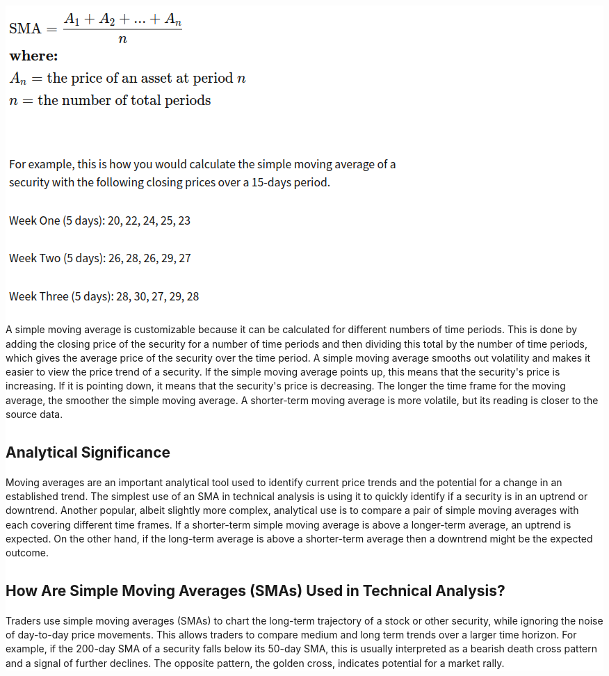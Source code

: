 <img src="assets/sma_formula.png"></img><br>

A simple moving average is customizable because it can be calculated for different numbers of time periods. This is done by adding the closing price of the security for a number of time periods and then dividing this total by the number of time periods, which gives the average price of the security over the time period. A simple moving average smooths out volatility and makes it easier to view the price trend of a security. If the simple moving average points up, this means that the security's price is increasing. If it is pointing down, it means that the security's price is decreasing. The longer the time frame for the moving average, the smoother the simple moving average. A shorter-term moving average is more volatile, but its reading is closer to the source data. 

## **Analytical Significance**
Moving averages are an important analytical tool used to identify current price trends and the potential for a change in an established trend. The simplest use of an SMA in technical analysis is using it to quickly identify if a security is in an uptrend or downtrend. Another popular, albeit slightly more complex, analytical use is to compare a pair of simple moving averages with each covering different time frames. If a shorter-term simple moving average is above a longer-term average, an uptrend is expected. On the other hand, if the long-term average is above a shorter-term average then a downtrend might be the expected outcome. 

## **How Are Simple Moving Averages (SMAs) Used in Technical Analysis?**
Traders use simple moving averages (SMAs) to chart the long-term trajectory of a stock or other security, while ignoring the noise of day-to-day price movements. This allows traders to compare medium and long term trends over a larger time horizon. For example, if the 200-day SMA of a security falls below its 50-day SMA, this is usually interpreted as a bearish death cross pattern and a signal of further declines. The opposite pattern, the golden cross, indicates potential for a market rally.
